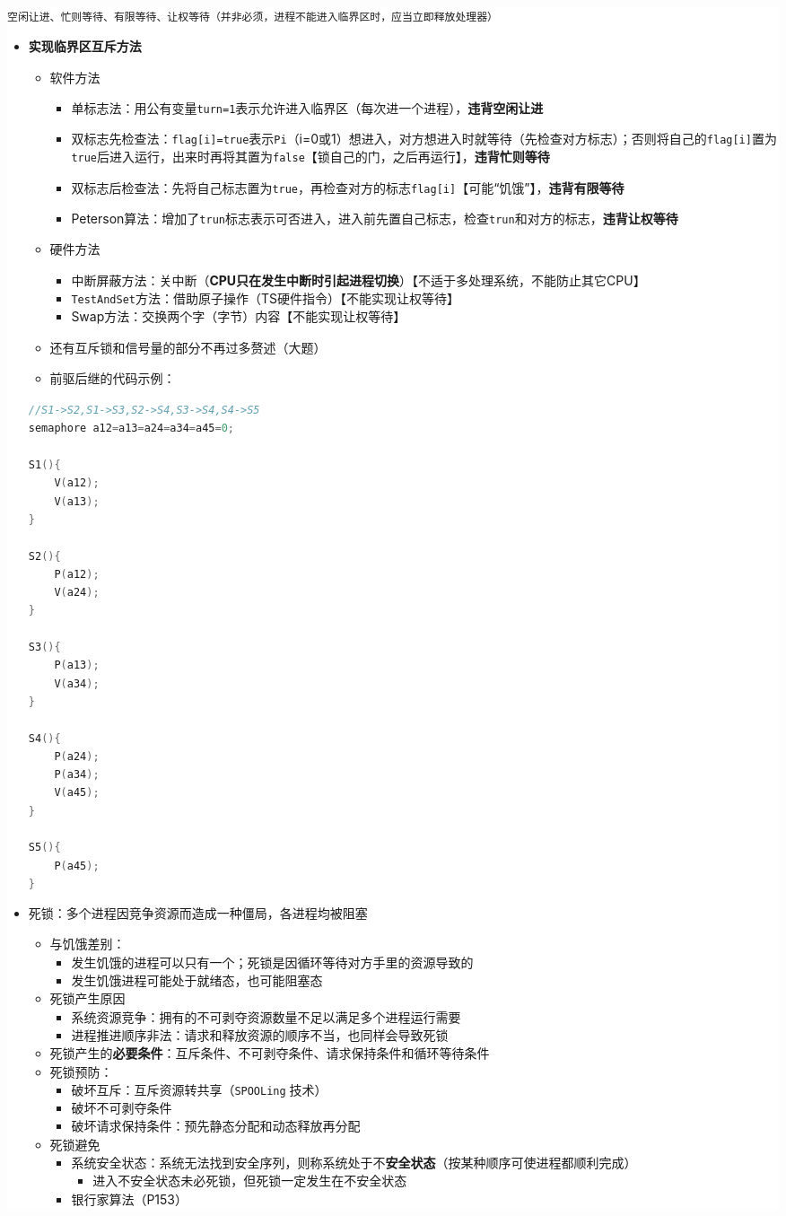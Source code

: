     空闲让进、忙则等待、有限等待、让权等待（并非必须，进程不能进入临界区时，应当立即释放处理器）
    
  + **实现临界区互斥方法** 
  
    + 软件方法
  
      + 单标志法：用公有变量`turn=1`表示允许进入临界区（每次进一个进程），**违背空闲让进**
      + 双标志先检查法：`flag[i]=true`表示`Pi`（i=0或1）想进入，对方想进入时就等待（先检查对方标志）；否则将自己的`flag[i]`置为`true`后进入运行，出来时再将其置为`false`【锁自己的门，之后再运行】，**违背忙则等待**
      + 双标志后检查法：先将自己标志置为`true`，再检查对方的标志`flag[i]`【可能“饥饿”】，**违背有限等待**
  
      + Peterson算法：增加了`trun`标志表示可否进入，进入前先置自己标志，检查`trun`和对方的标志，**违背让权等待**
  
    + 硬件方法
  
      + 中断屏蔽方法：关中断（**CPU只在发生中断时引起进程切换**）【不适于多处理系统，不能防止其它CPU】
      + `TestAndSet`方法：借助原子操作（TS硬件指令）【不能实现让权等待】
      + Swap方法：交换两个字（字节）内容【不能实现让权等待】
  
    + 还有互斥锁和信号量的部分不再过多赘述（大题）
  
    + 前驱后继的代码示例：
  
    ```c
    //S1->S2,S1->S3,S2->S4,S3->S4,S4->S5
    semaphore a12=a13=a24=a34=a45=0;
    
    S1(){
        V(a12);
        V(a13);
    }
    
    S2(){
        P(a12);
        V(a24);
    }
    
    S3(){
        P(a13);
        V(a34);
    }
    
    S4(){
        P(a24);
        P(a34);
        V(a45);
    }
    
    S5(){
        P(a45);
    }
    ```



+ 死锁：多个进程因竞争资源而造成一种僵局，各进程均被阻塞
  + 与饥饿差别：
    + 发生饥饿的进程可以只有一个；死锁是因循环等待对方手里的资源导致的
    + 发生饥饿进程可能处于就绪态，也可能阻塞态
  + 死锁产生原因
    + 系统资源竞争：拥有的不可剥夺资源数量不足以满足多个进程运行需要
    + 进程推进顺序非法：请求和释放资源的顺序不当，也同样会导致死锁
  + 死锁产生的**必要条件**：互斥条件、不可剥夺条件、请求保持条件和循环等待条件
  + 死锁预防：
    + 破坏互斥：互斥资源转共享（`SPOOLing` 技术）
    + 破坏不可剥夺条件
    + 破坏请求保持条件：预先静态分配和动态释放再分配
  + 死锁避免
    + 系统安全状态：系统无法找到安全序列，则称系统处于不**安全状态**（按某种顺序可使进程都顺利完成）
      + 进入不安全状态未必死锁，但死锁一定发生在不安全状态
    + 银行家算法（P153）